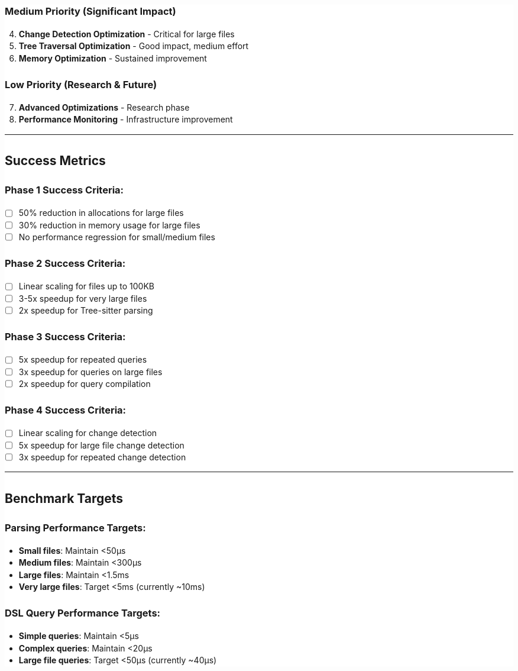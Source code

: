 ### Medium Priority (Significant Impact)
4. **Change Detection Optimization** - Critical for large files
5. **Tree Traversal Optimization** - Good impact, medium effort
6. **Memory Optimization** - Sustained improvement

### Low Priority (Research & Future)
7. **Advanced Optimizations** - Research phase
8. **Performance Monitoring** - Infrastructure improvement

---

## Success Metrics

### Phase 1 Success Criteria:
- [ ] 50% reduction in allocations for large files
- [ ] 30% reduction in memory usage for large files
- [ ] No performance regression for small/medium files

### Phase 2 Success Criteria:
- [ ] Linear scaling for files up to 100KB
- [ ] 3-5x speedup for very large files
- [ ] 2x speedup for Tree-sitter parsing

### Phase 3 Success Criteria:
- [ ] 5x speedup for repeated queries
- [ ] 3x speedup for queries on large files
- [ ] 2x speedup for query compilation

### Phase 4 Success Criteria:
- [ ] Linear scaling for change detection
- [ ] 5x speedup for large file change detection
- [ ] 3x speedup for repeated change detection

---

## Benchmark Targets

### Parsing Performance Targets:
- **Small files**: Maintain <50μs
- **Medium files**: Maintain <300μs  
- **Large files**: Maintain <1.5ms
- **Very large files**: Target <5ms (currently ~10ms)

### DSL Query Performance Targets:
- **Simple queries**: Maintain <5μs
- **Complex queries**: Maintain <20μs
- **Large file queries**: Target <50μs (currently ~40μs)
